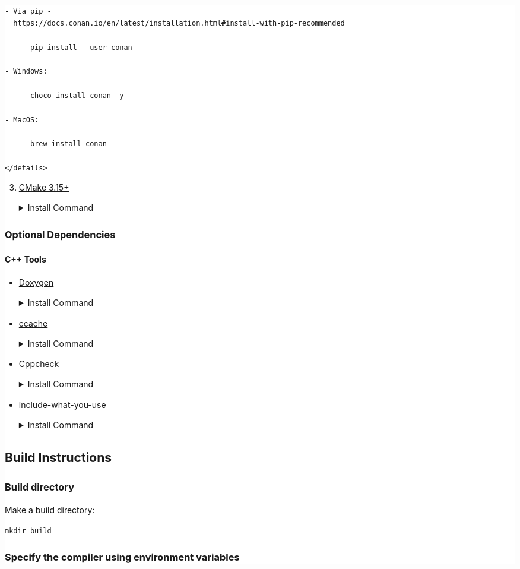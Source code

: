     - Via pip -
      https://docs.conan.io/en/latest/installation.html#install-with-pip-recommended

          pip install --user conan

    - Windows:

          choco install conan -y

    - MacOS:

          brew install conan

    </details>

3.  [CMake 3.15+](https://cmake.org/)
    <details>
    <summary>Install Command</summary>

    - Debian/Ubuntu:

          sudo apt-get install cmake

    - Windows:

          choco install cmake -y

    - MacOS:

          brew install cmake

    </details>

### Optional Dependencies

#### C++ Tools

- [Doxygen](http://doxygen.nl/)
  <details><summary>Install Command</summary></details>

- [ccache](https://ccache.dev/)
  <details><summary>Install Command</summary></details>

- [Cppcheck](http://cppcheck.sourceforge.net/)
  <details><summary>Install Command</summary></details>

- [include-what-you-use](https://include-what-you-use.org/)
  <details><summary>Install Command</summary></details>

## Build Instructions

### Build directory

Make a build directory:

```
mkdir build
```

### Specify the compiler using environment variables
